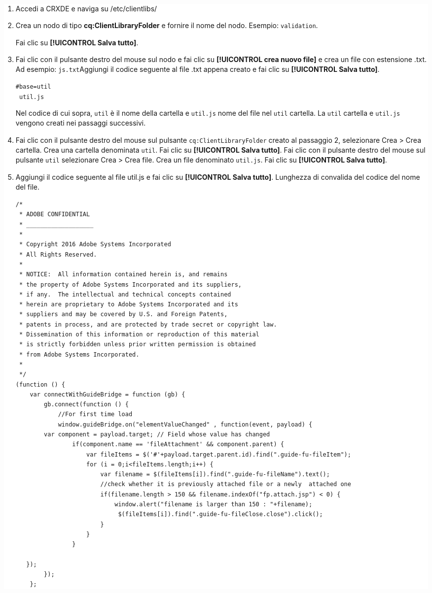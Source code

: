 1. Accedi a CRXDE e naviga su /etc/clientlibs/
1. Crea un nodo di tipo **cq:ClientLibraryFolder** e fornire il nome del nodo. Esempio: `validation`.

   Fai clic su **[!UICONTROL Salva tutto]**.

1. Fai clic con il pulsante destro del mouse sul nodo e fai clic su **[!UICONTROL crea nuovo file]** e crea un file con estensione .txt. Ad esempio: `js.txt`Aggiungi il codice seguente al file .txt appena creato e fai clic su **[!UICONTROL Salva tutto]**.

   ```
   #base=util 
    util.js
   ```

   Nel codice di cui sopra, `util` è il nome della cartella e `util.js` nome del file nel `util` cartella. La `util` cartella e `util.js` vengono creati nei passaggi successivi.

1. Fai clic con il pulsante destro del mouse sul pulsante `cq:ClientLibraryFolder` creato al passaggio 2, selezionare Crea > Crea cartella. Crea una cartella denominata `util`. Fai clic su **[!UICONTROL Salva tutto]**. Fai clic con il pulsante destro del mouse sul pulsante `util` selezionare Crea > Crea file. Crea un file denominato `util.js`. Fai clic su **[!UICONTROL Salva tutto]**.

1. Aggiungi il codice seguente al file util.js e fai clic su **[!UICONTROL Salva tutto]**. Lunghezza di convalida del codice del nome del file.

   ```
   /*
    * ADOBE CONFIDENTIAL
    * ___________________
    *
    * Copyright 2016 Adobe Systems Incorporated
    * All Rights Reserved.
    *
    * NOTICE:  All information contained herein is, and remains
    * the property of Adobe Systems Incorporated and its suppliers,
    * if any.  The intellectual and technical concepts contained
    * herein are proprietary to Adobe Systems Incorporated and its
    * suppliers and may be covered by U.S. and Foreign Patents,
    * patents in process, and are protected by trade secret or copyright law.
    * Dissemination of this information or reproduction of this material
    * is strictly forbidden unless prior written permission is obtained
    * from Adobe Systems Incorporated.
    *
    */
   (function () {
       var connectWithGuideBridge = function (gb) {
           gb.connect(function () {
               //For first time load
               window.guideBridge.on("elementValueChanged" , function(event, payload) {
           var component = payload.target; // Field whose value has changed
                   if(component.name == 'fileAttachment' && component.parent) {
                       var fileItems = $('#'+payload.target.parent.id).find(".guide-fu-fileItem");
                       for (i = 0;i<fileItems.length;i++) {
                           var filename = $(fileItems[i]).find(".guide-fu-fileName").text();
                           //check whether it is previously attached file or a newly  attached one
                           if(filename.length > 150 && filename.indexOf("fp.attach.jsp") < 0) {
                               window.alert("filename is larger than 150 : "+filename);
                                $(fileItems[i]).find(".guide-fu-fileClose.close").click();
                           }
                       }
                   }
   
      });
           });
       };
   
   ```
